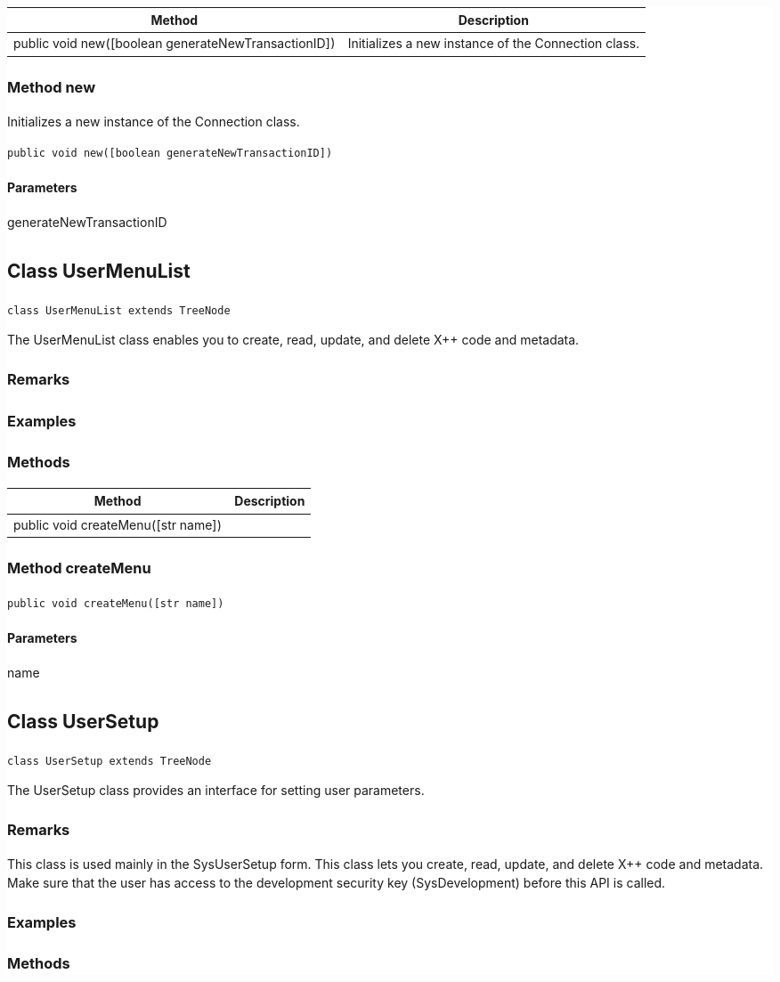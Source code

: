 | Method                                                | Description                                         |
|-------------------------------------------------------|-----------------------------------------------------|
| public void new(\[boolean generateNewTransactionID\]) | Initializes a new instance of the Connection class. |

### Method new

Initializes a new instance of the Connection class.

    public void new([boolean generateNewTransactionID])

#### Parameters

generateNewTransactionID  

## Class UserMenuList
    class UserMenuList extends TreeNode

The UserMenuList class enables you to create, read, update, and delete X++ code and metadata.

### Remarks

### Examples

### Methods

| Method                               | Description |
|--------------------------------------|-------------|
| public void createMenu(\[str name\]) |             |

### Method createMenu

    public void createMenu([str name])

#### Parameters

name  

## Class UserSetup
    class UserSetup extends TreeNode

The UserSetup class provides an interface for setting user parameters.

### Remarks

This class is used mainly in the SysUserSetup form. This class lets you create, read, update, and delete X++ code and metadata. Make sure that the user has access to the development security key (SysDevelopment) before this API is called.

### Examples

### Methods
